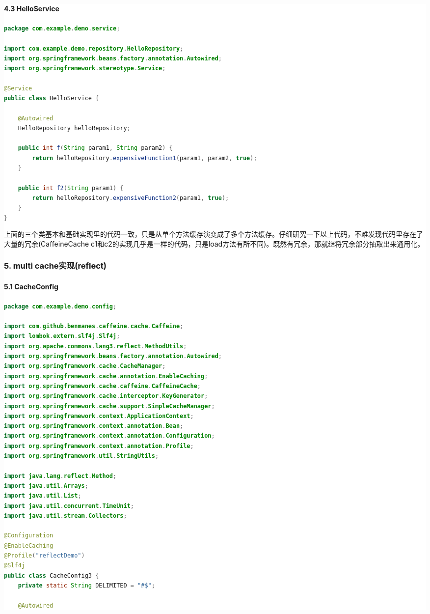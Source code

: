 
#### 4.3 HelloService

```java
package com.example.demo.service;

import com.example.demo.repository.HelloRepository;
import org.springframework.beans.factory.annotation.Autowired;
import org.springframework.stereotype.Service;

@Service
public class HelloService {

    @Autowired
    HelloRepository helloRepository;

    public int f(String param1, String param2) {
        return helloRepository.expensiveFunction1(param1, param2, true);
    }

    public int f2(String param1) {
        return helloRepository.expensiveFunction2(param1, true);
    }
}
```

上面的三个类基本和基础实现里的代码一致，只是从单个方法缓存演变成了多个方法缓存。仔细研究一下以上代码，不难发现代码里存在了大量的冗余(CaffeineCache c1和c2的实现几乎是一样的代码，只是load方法有所不同)。既然有冗余，那就继将冗余部分抽取出来通用化。

### 5. multi cache实现(reflect)

#### 5.1 CacheConfig

```java
package com.example.demo.config;

import com.github.benmanes.caffeine.cache.Caffeine;
import lombok.extern.slf4j.Slf4j;
import org.apache.commons.lang3.reflect.MethodUtils;
import org.springframework.beans.factory.annotation.Autowired;
import org.springframework.cache.CacheManager;
import org.springframework.cache.annotation.EnableCaching;
import org.springframework.cache.caffeine.CaffeineCache;
import org.springframework.cache.interceptor.KeyGenerator;
import org.springframework.cache.support.SimpleCacheManager;
import org.springframework.context.ApplicationContext;
import org.springframework.context.annotation.Bean;
import org.springframework.context.annotation.Configuration;
import org.springframework.context.annotation.Profile;
import org.springframework.util.StringUtils;

import java.lang.reflect.Method;
import java.util.Arrays;
import java.util.List;
import java.util.concurrent.TimeUnit;
import java.util.stream.Collectors;

@Configuration
@EnableCaching
@Profile("reflectDemo")
@Slf4j
public class CacheConfig3 {
    private static String DELIMITED = "#$";

    @Autowired
```